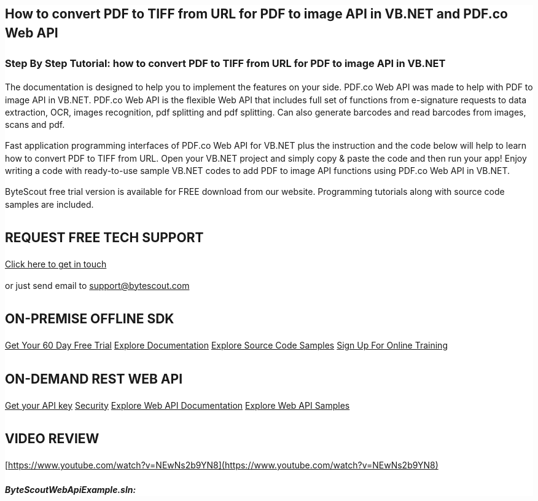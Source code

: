 ## How to convert PDF to TIFF from URL for PDF to image API in VB.NET and PDF.co Web API

### Step By Step Tutorial: how to convert PDF to TIFF from URL for PDF to image API in VB.NET

The documentation is designed to help you to implement the features on your side. PDF.co Web API was made to help with PDF to image API in VB.NET. PDF.co Web API is the flexible Web API that includes full set of functions from e-signature requests to data extraction, OCR, images recognition, pdf splitting and pdf splitting. Can also generate barcodes and read barcodes from images, scans and pdf.

Fast application programming interfaces of PDF.co Web API for VB.NET plus the instruction and the code below will help to learn how to convert PDF to TIFF from URL. Open your VB.NET project and simply copy & paste the code and then run your app! Enjoy writing a code with ready-to-use sample VB.NET codes to add PDF to image API functions using PDF.co Web API in VB.NET.

ByteScout free trial version is available for FREE download from our website. Programming tutorials along with source code samples are included.

## REQUEST FREE TECH SUPPORT

[Click here to get in touch](https://bytescout.zendesk.com/hc/en-us/requests/new?subject=PDF.co%20Web%20API%20Question)

or just send email to [support@bytescout.com](mailto:support@bytescout.com?subject=PDF.co%20Web%20API%20Question) 

## ON-PREMISE OFFLINE SDK 

[Get Your 60 Day Free Trial](https://bytescout.com/download/web-installer?utm_source=github-readme)
[Explore Documentation](https://bytescout.com/documentation/index.html?utm_source=github-readme)
[Explore Source Code Samples](https://github.com/bytescout/ByteScout-SDK-SourceCode/)
[Sign Up For Online Training](https://academy.bytescout.com/)


## ON-DEMAND REST WEB API

[Get your API key](https://app.pdf.co/signup?utm_source=github-readme)
[Security](https://pdf.co/security)
[Explore Web API Documentation](https://apidocs.pdf.co?utm_source=github-readme)
[Explore Web API Samples](https://github.com/bytescout/ByteScout-SDK-SourceCode/tree/master/PDF.co%20Web%20API)

## VIDEO REVIEW

[https://www.youtube.com/watch?v=NEwNs2b9YN8](https://www.youtube.com/watch?v=NEwNs2b9YN8)






##### **ByteScoutWebApiExample.sln:**
    